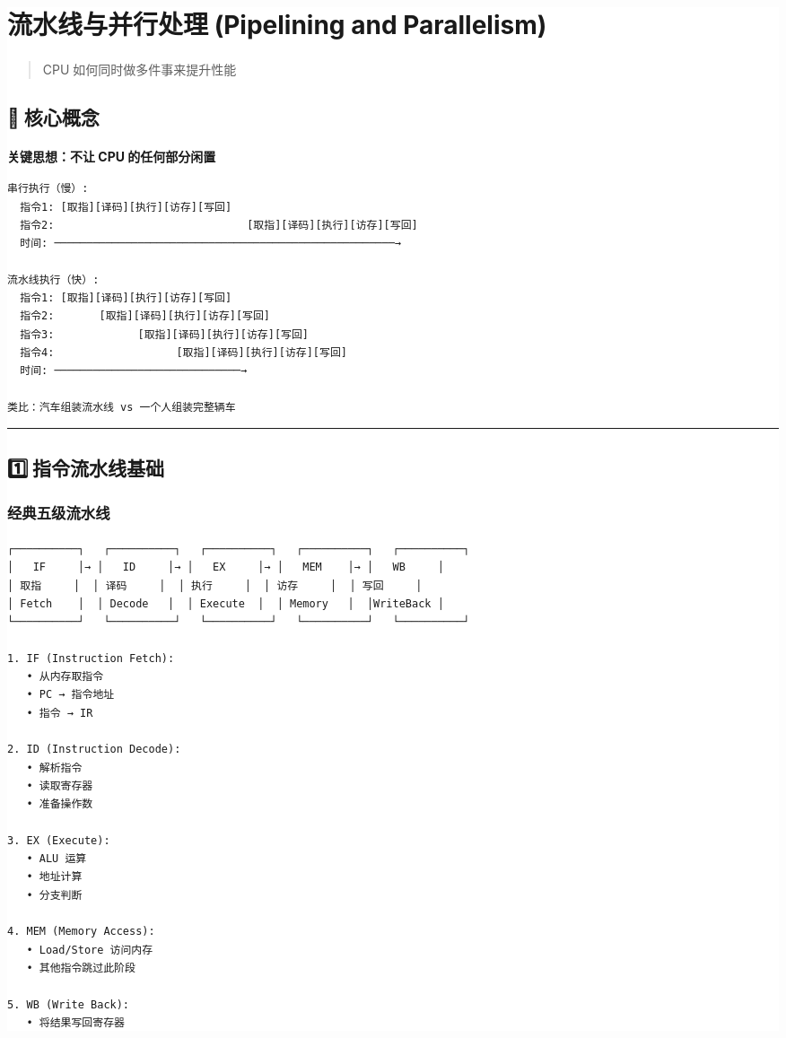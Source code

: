 # 流水线与并行处理 (Pipelining and Parallelism)

> CPU 如何同时做多件事来提升性能

## 🎯 核心概念

**关键思想：不让 CPU 的任何部分闲置**

```
串行执行（慢）:
  指令1: [取指][译码][执行][访存][写回]
  指令2:                              [取指][译码][执行][访存][写回]
  时间: ─────────────────────────────────────────────────────→

流水线执行（快）:
  指令1: [取指][译码][执行][访存][写回]
  指令2:       [取指][译码][执行][访存][写回]
  指令3:             [取指][译码][执行][访存][写回]
  指令4:                   [取指][译码][执行][访存][写回]
  时间: ─────────────────────────────→

类比：汽车组装流水线 vs 一个人组装完整辆车
```

---

## 1️⃣ 指令流水线基础

### 经典五级流水线

```
┌──────────┐   ┌──────────┐   ┌──────────┐   ┌──────────┐   ┌──────────┐
│   IF     │→ │   ID     │→ │   EX     │→ │   MEM    │→ │   WB     │
│ 取指     │  │ 译码     │  │ 执行     │  │ 访存     │  │ 写回     │
│ Fetch    │  │ Decode   │  │ Execute  │  │ Memory   │  │WriteBack │
└──────────┘   └──────────┘   └──────────┘   └──────────┘   └──────────┘

1. IF (Instruction Fetch):
   • 从内存取指令
   • PC → 指令地址
   • 指令 → IR

2. ID (Instruction Decode):
   • 解析指令
   • 读取寄存器
   • 准备操作数

3. EX (Execute):
   • ALU 运算
   • 地址计算
   • 分支判断

4. MEM (Memory Access):
   • Load/Store 访问内存
   • 其他指令跳过此阶段

5. WB (Write Back):
   • 将结果写回寄存器
```
